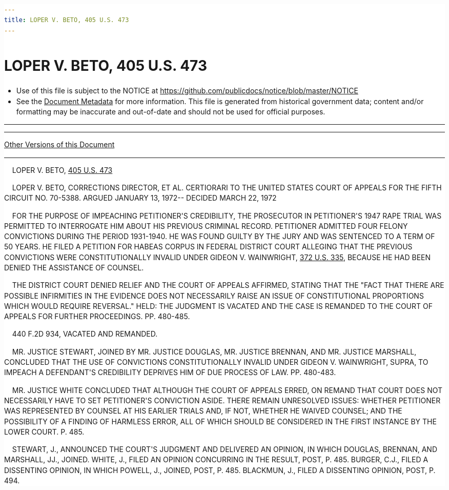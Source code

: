 ```yaml
---
title: LOPER V. BETO, 405 U.S. 473
---
```


# LOPER V. BETO, 405 U.S. 473

* Use of this file is subject to the NOTICE at https://github.com/publicdocs/notice/blob/master/NOTICE
* See the [Document Metadata](../../../index.md) for more information.
  This file is generated from historical government data; content and/or formatting may be inaccurate and out-of-date and should not be used for official purposes.

----------
----------

[Other Versions of this Document](https://publicdocs.github.io/go/links?ns=uslm-x&ref=%2Fus%2Fcourts%2Fscotus%2FusReporter%2F405%2F473)

----------

    LOPER V. BETO, [405 U.S. 473][/us/courts/scotus/usReporter/405/473]

    LOPER V. BETO, CORRECTIONS DIRECTOR, ET AL. CERTIORARI TO THE UNITED STATES COURT OF APPEALS FOR THE FIFTH CIRCUIT NO. 70-5388.  ARGUED JANUARY 13, 1972-- DECIDED MARCH 22, 1972

    FOR THE PURPOSE OF IMPEACHING PETITIONER'S CREDIBILITY, THE PROSECUTOR IN PETITIONER'S 1947 RAPE TRIAL WAS PERMITTED TO INTERROGATE HIM ABOUT HIS PREVIOUS CRIMINAL RECORD.  PETITIONER ADMITTED FOUR FELONY CONVICTIONS DURING THE PERIOD 1931-1940.  HE WAS FOUND GUILTY BY THE JURY AND WAS SENTENCED TO A TERM OF 50 YEARS.  HE FILED A PETITION FOR HABEAS CORPUS IN FEDERAL DISTRICT COURT ALLEGING THAT THE PREVIOUS CONVICTIONS WERE CONSTITUTIONALLY INVALID UNDER GIDEON V. WAINWRIGHT, [372 U.S. 335][/us/courts/scotus/usReporter/372/335], BECAUSE HE HAD BEEN DENIED THE ASSISTANCE OF COUNSEL.

    THE DISTRICT COURT DENIED RELIEF AND THE COURT OF APPEALS AFFIRMED, STATING THAT THE "FACT THAT THERE ARE POSSIBLE INFIRMITIES IN THE EVIDENCE DOES NOT NECESSARILY RAISE AN ISSUE OF CONSTITUTIONAL PROPORTIONS WHICH WOULD REQUIRE REVERSAL."  HELD:  THE JUDGMENT IS VACATED AND THE CASE IS REMANDED TO THE COURT OF APPEALS FOR FURTHER PROCEEDINGS.  PP. 480-485.

    440 F.2D 934, VACATED AND REMANDED.

    MR. JUSTICE STEWART, JOINED BY MR. JUSTICE DOUGLAS, MR. JUSTICE BRENNAN, AND MR. JUSTICE MARSHALL, CONCLUDED THAT THE USE OF CONVICTIONS CONSTITUTIONALLY INVALID UNDER GIDEON V. WAINWRIGHT, SUPRA, TO IMPEACH A DEFENDANT'S CREDIBILITY DEPRIVES HIM OF DUE PROCESS OF LAW.  PP. 480-483.

    MR. JUSTICE WHITE CONCLUDED THAT ALTHOUGH THE COURT OF APPEALS ERRED, ON REMAND THAT COURT DOES NOT NECESSARILY HAVE TO SET PETITIONER'S CONVICTION ASIDE.  THERE REMAIN UNRESOLVED ISSUES: WHETHER PETITIONER WAS REPRESENTED BY COUNSEL AT HIS EARLIER TRIALS AND, IF NOT, WHETHER HE WAIVED COUNSEL; AND THE POSSIBILITY OF A FINDING OF HARMLESS ERROR, ALL OF WHICH SHOULD BE CONSIDERED IN THE FIRST INSTANCE BY THE LOWER COURT.  P. 485.

    STEWART, J., ANNOUNCED THE COURT'S JUDGMENT AND DELIVERED AN OPINION, IN WHICH DOUGLAS, BRENNAN, AND MARSHALL, JJ., JOINED.  WHITE, J., FILED AN OPINION CONCURRING IN THE RESULT, POST, P. 485.  BURGER, C.J., FILED A DISSENTING OPINION, IN WHICH POWELL, J., JOINED, POST, P. 485.  BLACKMUN, J., FILED A DISSENTING OPINION, POST, P. 494.


[/us/courts/scotus/usReporter/405/473]: https://publicdocs.github.io/go/links?ns=uslm-x&ref=%2Fus%2Fcourts%2Fscotus%2FusReporter%2F405%2F473
[/us/courts/scotus/usReporter/372/335]: https://publicdocs.github.io/go/links?ns=uslm-x&ref=%2Fus%2Fcourts%2Fscotus%2FusReporter%2F372%2F335
[/us/courts/scotus/usReporter/372/335]: https://publicdocs.github.io/go/links?ns=uslm-x&ref=%2Fus%2Fcourts%2Fscotus%2FusReporter%2F372%2F335
[/us/courts/scotus/usReporter/404/821]: https://publicdocs.github.io/go/links?ns=uslm-x&ref=%2Fus%2Fcourts%2Fscotus%2FusReporter%2F404%2F821
[/us/courts/scotus/usReporter/372/335]: https://publicdocs.github.io/go/links?ns=uslm-x&ref=%2Fus%2Fcourts%2Fscotus%2FusReporter%2F372%2F335
[/us/courts/scotus/usReporter/389/109]: https://publicdocs.github.io/go/links?ns=uslm-x&ref=%2Fus%2Fcourts%2Fscotus%2FusReporter%2F389%2F109
[/us/courts/scotus/usReporter/404/443]: https://publicdocs.github.io/go/links?ns=uslm-x&ref=%2Fus%2Fcourts%2Fscotus%2FusReporter%2F404%2F443
[/us/courts/scotus/usReporter/381/618]: https://publicdocs.github.io/go/links?ns=uslm-x&ref=%2Fus%2Fcourts%2Fscotus%2FusReporter%2F381%2F618
[/us/courts/scotus/usReporter/316/455]: https://publicdocs.github.io/go/links?ns=uslm-x&ref=%2Fus%2Fcourts%2Fscotus%2FusReporter%2F316%2F455
[/us/courts/scotus/usReporter/389/109]: https://publicdocs.github.io/go/links?ns=uslm-x&ref=%2Fus%2Fcourts%2Fscotus%2FusReporter%2F389%2F109
[/us/courts/scotus/usReporter/401/847]: https://publicdocs.github.io/go/links?ns=uslm-x&ref=%2Fus%2Fcourts%2Fscotus%2FusReporter%2F401%2F847
[/us/courts/scotus/usReporter/375/2]: https://publicdocs.github.io/go/links?ns=uslm-x&ref=%2Fus%2Fcourts%2Fscotus%2FusReporter%2F375%2F2
[/us/courts/scotus/usReporter/401/847]: https://publicdocs.github.io/go/links?ns=uslm-x&ref=%2Fus%2Fcourts%2Fscotus%2FusReporter%2F401%2F847
[/us/courts/scotus/usReporter/401/222]: https://publicdocs.github.io/go/links?ns=uslm-x&ref=%2Fus%2Fcourts%2Fscotus%2FusReporter%2F401%2F222
[/us/courts/scotus/usReporter/347/62]: https://publicdocs.github.io/go/links?ns=uslm-x&ref=%2Fus%2Fcourts%2Fscotus%2FusReporter%2F347%2F62
[/us/courts/scotus/usReporter/393/16]: https://publicdocs.github.io/go/links?ns=uslm-x&ref=%2Fus%2Fcourts%2Fscotus%2FusReporter%2F393%2F16
[/us/courts/scotus/usReporter/316/455]: https://publicdocs.github.io/go/links?ns=uslm-x&ref=%2Fus%2Fcourts%2Fscotus%2FusReporter%2F316%2F455
[/us/courts/scotus/usReporter/372/335]: https://publicdocs.github.io/go/links?ns=uslm-x&ref=%2Fus%2Fcourts%2Fscotus%2FusReporter%2F372%2F335
[/us/courts/scotus/usReporter/401/847]: https://publicdocs.github.io/go/links?ns=uslm-x&ref=%2Fus%2Fcourts%2Fscotus%2FusReporter%2F401%2F847
[/us/courts/scotus/usReporter/389/109]: https://publicdocs.github.io/go/links?ns=uslm-x&ref=%2Fus%2Fcourts%2Fscotus%2FusReporter%2F389%2F109
[/us/courts/scotus/usReporter/372/293]: https://publicdocs.github.io/go/links?ns=uslm-x&ref=%2Fus%2Fcourts%2Fscotus%2FusReporter%2F372%2F293
[/us/courts/scotus/usReporter/335/469]: https://publicdocs.github.io/go/links?ns=uslm-x&ref=%2Fus%2Fcourts%2Fscotus%2FusReporter%2F335%2F469
[/us/courts/scotus/usReporter/389/109]: https://publicdocs.github.io/go/links?ns=uslm-x&ref=%2Fus%2Fcourts%2Fscotus%2FusReporter%2F389%2F109
[/us/courts/scotus/usReporter/404/443]: https://publicdocs.github.io/go/links?ns=uslm-x&ref=%2Fus%2Fcourts%2Fscotus%2FusReporter%2F404%2F443
[/us/courts/scotus/usReporter/372/335]: https://publicdocs.github.io/go/links?ns=uslm-x&ref=%2Fus%2Fcourts%2Fscotus%2FusReporter%2F372%2F335
[/us/courts/scotus/usReporter/389/109]: https://publicdocs.github.io/go/links?ns=uslm-x&ref=%2Fus%2Fcourts%2Fscotus%2FusReporter%2F389%2F109
[/us/courts/scotus/usReporter/404/443]: https://publicdocs.github.io/go/links?ns=uslm-x&ref=%2Fus%2Fcourts%2Fscotus%2FusReporter%2F404%2F443
[/us/courts/scotus/usReporter/372/335]: https://publicdocs.github.io/go/links?ns=uslm-x&ref=%2Fus%2Fcourts%2Fscotus%2FusReporter%2F372%2F335
[/us/courts/scotus/usReporter/304/458]: https://publicdocs.github.io/go/links?ns=uslm-x&ref=%2Fus%2Fcourts%2Fscotus%2FusReporter%2F304%2F458
[/us/courts/scotus/usReporter/369/506]: https://publicdocs.github.io/go/links?ns=uslm-x&ref=%2Fus%2Fcourts%2Fscotus%2FusReporter%2F369%2F506
[/us/courts/scotus/usReporter/401/847]: https://publicdocs.github.io/go/links?ns=uslm-x&ref=%2Fus%2Fcourts%2Fscotus%2FusReporter%2F401%2F847
[/us/courts/scotus/usReporter/337/656]: https://publicdocs.github.io/go/links?ns=uslm-x&ref=%2Fus%2Fcourts%2Fscotus%2FusReporter%2F337%2F656
[/us/courts/scotus/usReporter/297/288]: https://publicdocs.github.io/go/links?ns=uslm-x&ref=%2Fus%2Fcourts%2Fscotus%2FusReporter%2F297%2F288
[/us/courts/scotus/usReporter/331/549]: https://publicdocs.github.io/go/links?ns=uslm-x&ref=%2Fus%2Fcourts%2Fscotus%2FusReporter%2F331%2F549
[/us/courts/scotus/usReporter/401/667]: https://publicdocs.github.io/go/links?ns=uslm-x&ref=%2Fus%2Fcourts%2Fscotus%2FusReporter%2F401%2F667
[/us/courts/scotus/usReporter/404/954]: https://publicdocs.github.io/go/links?ns=uslm-x&ref=%2Fus%2Fcourts%2Fscotus%2FusReporter%2F404%2F954